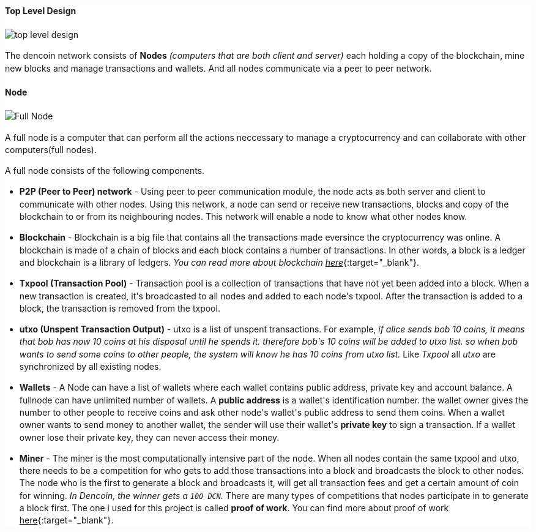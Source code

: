 #### Top Level Design

![top level design](/{{site.baseurl}}/assets/images/dencoin_toplevel.png)

The dencoin network consists of **Nodes** *(computers that are both client and server)* each holding a copy of the blockchain, mine new blocks and manage transactions and wallets. And all nodes communicate via a peer to peer network.


#### Node

![Full Node](/{{site.baseurl}}/assets/images/full_node.png)

A full node is a computer that can perform all the actions neccessary to manage a cryptocurrency and can collaborate with other computers(full nodes).

A full node consists of the following components.

* **P2P (Peer to Peer) network** - Using peer to peer communication module, the node acts as both server and client to communicate with other nodes. Using this network, a node can send or receive new transactions, blocks and copy of the blockchain to or from its neighbouring nodes. This network will enable a node to know what other nodes know.

* **Blockchain** - Blockchain is a big file that contains all the transactions made eversince the cryptocurrency was online. A blockchain is made of a chain of blocks and each block contains a number of transactions. In other words, a block is a ledger and blockchain is a library of ledgers. *You can read more about blockchain [here](https://www.bitdegree.org/tutorials/blockchain-explained/)*{:target="_blank"}.

* **Txpool (Transaction Pool)** - Transaction pool is a collection of transactions that have not yet been added into a block. When a new transaction is created, it's broadcasted to all nodes and added to each node's txpool. After the transaction is added to a block, the transaction is removed from the txpool.

* **utxo (Unspent Transaction Output)** - utxo is a list of unspent transactions. For example,
*if alice sends bob 10 coins, it means that bob has now 10 coins at his disposal until he spends it. therefore bob's 10 coins will be added to utxo list. so when bob wants to send some coins to other people, the system will know he has 10 coins from utxo list.* Like *Txpool* all *utxo* are synchronized by all existing nodes.
 
* **Wallets** - A Node can have a list of wallets where each wallet contains public address, private key and account balance. A fullnode can have unlimited number of wallets. A **public address** is a wallet's identification number. the wallet owner gives the number to other people to receive coins and ask other node's wallet's public address to send them coins. When a wallet owner wants to send money to another wallet, the sender will use their wallet's **private key** to sign a transaction. If a wallet owner lose their private key, they can never access their money.
 
*  **Miner** - The miner is the most computationally intensive part of the node. When all nodes contain the same txpool and utxo, there needs to be a competition for who gets to add those transactions into a block and broadcasts the block to other nodes. The node who is the first to generate a block and broadcasts it, will get all transaction fees and get a certain amount of coin for winning. *In Dencoin, the winner gets a `100 DCN`.* There are many types of competitions that nodes participate in to generate a block first. The one i used for this project is called **proof of work**. You can find more about proof of work  [here](https://https://cointelegraph.com/explained/proof-of-work-explained){:target="_blank"}.
